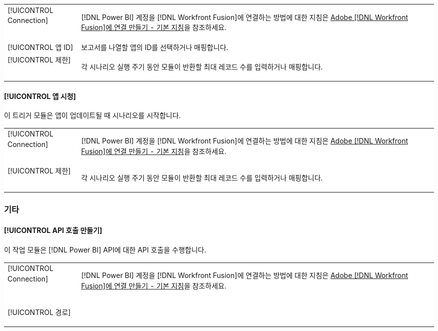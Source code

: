 <table>
  <col/>
  <col/>
  <tbody>
    <tr>
      <td role="rowheader">[!UICONTROL Connection]</td>
   <td> <p>[!DNL Power BI] 계정을 [!DNL Workfront Fusion]에 연결하는 방법에 대한 지침은 <a href="../../workfront-fusion/connections/connect-to-fusion-general.md" class="MCXref xref" data-mc-variable-override="">Adobe [!DNL Workfront Fusion]에 연결 만들기 - 기본 지침</a>을 참조하세요.</p> </td> 
    </tr>
    <tr>
      <td role="rowheader">[!UICONTROL 앱 ID]</td>
      <td>보고서를 나열할 앱의 ID를 선택하거나 매핑합니다.</td>
    </tr>
    <tr>
      <td role="rowheader">[!UICONTROL 제한]  </td>
      <td>
        <p>각 시나리오 실행 주기 동안 모듈이 반환할 최대 레코드 수를 입력하거나 매핑합니다.</p>
      </td>
    </tr>
  </tbody>
</table>

#### [!UICONTROL 앱 시청]

이 트리거 모듈은 앱이 업데이트될 때 시나리오를 시작합니다.

<table>
  <col/>
  <col/>
  <tbody>
    <tr>
      <td role="rowheader">[!UICONTROL Connection]</td>
   <td> <p>[!DNL Power BI] 계정을 [!DNL Workfront Fusion]에 연결하는 방법에 대한 지침은 <a href="../../workfront-fusion/connections/connect-to-fusion-general.md" class="MCXref xref" data-mc-variable-override="">Adobe [!DNL Workfront Fusion]에 연결 만들기 - 기본 지침</a>을 참조하세요.</p> </td> 
    </tr>
    <tr>
      <td role="rowheader">[!UICONTROL 제한]  </td>
      <td>
        <p>각 시나리오 실행 주기 동안 모듈이 반환할 최대 레코드 수를 입력하거나 매핑합니다.</p>
      </td>
    </tr>
  </tbody>
</table>

### 기타

#### [!UICONTROL API 호출 만들기]

이 작업 모듈은 [!DNL Power BI] API에 대한 API 호출을 수행합니다.

<table style="table-layout:auto"> 
  <col/>
  <col/>
  <tbody>
    <tr>
      <td role="rowheader">[!UICONTROL Connection]</td>
   <td> <p>[!DNL Power BI] 계정을 [!DNL Workfront Fusion]에 연결하는 방법에 대한 지침은 <a href="../../workfront-fusion/connections/connect-to-fusion-general.md" class="MCXref xref" data-mc-variable-override="">Adobe [!DNL Workfront Fusion]에 연결 만들기 - 기본 지침</a>을 참조하세요.</p> </td> 
    </tr>
    <tr>
      <td role="rowheader">
        <p>[!UICONTROL 경로]</p>